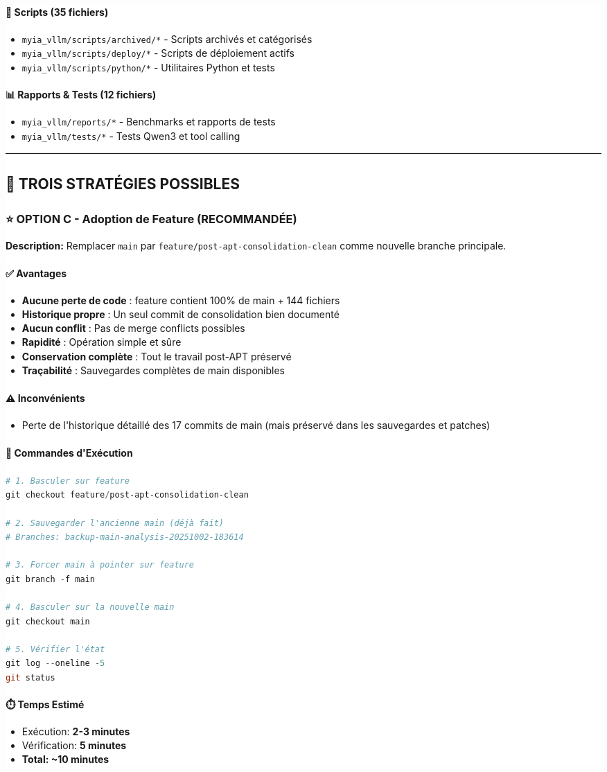 #### 📜 Scripts (35 fichiers)
- `myia_vllm/scripts/archived/*` - Scripts archivés et catégorisés
- `myia_vllm/scripts/deploy/*` - Scripts de déploiement actifs
- `myia_vllm/scripts/python/*` - Utilitaires Python et tests

#### 📊 Rapports & Tests (12 fichiers)
- `myia_vllm/reports/*` - Benchmarks et rapports de tests
- `myia_vllm/tests/*` - Tests Qwen3 et tool calling

---

## 🔄 TROIS STRATÉGIES POSSIBLES

### ⭐ OPTION C - Adoption de Feature (RECOMMANDÉE)

**Description:** Remplacer `main` par `feature/post-apt-consolidation-clean` comme nouvelle branche principale.

#### ✅ Avantages
- **Aucune perte de code** : feature contient 100% de main + 144 fichiers
- **Historique propre** : Un seul commit de consolidation bien documenté
- **Aucun conflit** : Pas de merge conflicts possibles
- **Rapidité** : Opération simple et sûre
- **Conservation complète** : Tout le travail post-APT préservé
- **Traçabilité** : Sauvegardes complètes de main disponibles

#### ⚠️ Inconvénients
- Perte de l'historique détaillé des 17 commits de main (mais préservé dans les sauvegardes et patches)

#### 🔧 Commandes d'Exécution
```powershell
# 1. Basculer sur feature
git checkout feature/post-apt-consolidation-clean

# 2. Sauvegarder l'ancienne main (déjà fait)
# Branches: backup-main-analysis-20251002-183614

# 3. Forcer main à pointer sur feature
git branch -f main

# 4. Basculer sur la nouvelle main
git checkout main

# 5. Vérifier l'état
git log --oneline -5
git status
```

#### ⏱️ Temps Estimé
- Exécution: **2-3 minutes**
- Vérification: **5 minutes**
- **Total: ~10 minutes**
